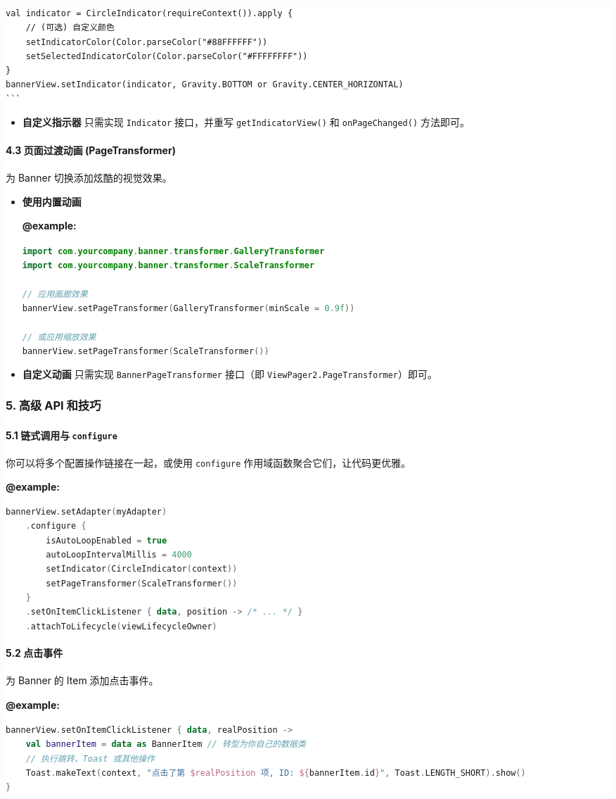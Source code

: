     val indicator = CircleIndicator(requireContext()).apply {
        // (可选) 自定义颜色
        setIndicatorColor(Color.parseColor("#88FFFFFF"))
        setSelectedIndicatorColor(Color.parseColor("#FFFFFFFF"))
    }
    bannerView.setIndicator(indicator, Gravity.BOTTOM or Gravity.CENTER_HORIZONTAL)
    ```
*   **自定义指示器**
    只需实现 `Indicator` 接口，并重写 `getIndicatorView()` 和 `onPageChanged()` 方法即可。

#### **4.3 页面过渡动画 (PageTransformer)**

为 Banner 切换添加炫酷的视觉效果。

*   **使用内置动画**

    **@example:**
    ```kotlin
    import com.yourcompany.banner.transformer.GalleryTransformer
    import com.yourcompany.banner.transformer.ScaleTransformer
    
    // 应用画廊效果
    bannerView.setPageTransformer(GalleryTransformer(minScale = 0.9f))
    
    // 或应用缩放效果
    bannerView.setPageTransformer(ScaleTransformer())
    ```
*   **自定义动画**
    只需实现 `BannerPageTransformer` 接口（即 `ViewPager2.PageTransformer`）即可。

### **5. 高级 API 和技巧**

#### **5.1 链式调用与 `configure`**

你可以将多个配置操作链接在一起，或使用 `configure` 作用域函数聚合它们，让代码更优雅。

**@example:**
```kotlin
bannerView.setAdapter(myAdapter)
    .configure {
        isAutoLoopEnabled = true
        autoLoopIntervalMillis = 4000
        setIndicator(CircleIndicator(context))
        setPageTransformer(ScaleTransformer())
    }
    .setOnItemClickListener { data, position -> /* ... */ }
    .attachToLifecycle(viewLifecycleOwner)
```

#### **5.2 点击事件**

为 Banner 的 Item 添加点击事件。

**@example:**
```kotlin
bannerView.setOnItemClickListener { data, realPosition ->
    val bannerItem = data as BannerItem // 转型为你自己的数据类
    // 执行跳转、Toast 或其他操作
    Toast.makeText(context, "点击了第 $realPosition 项, ID: ${bannerItem.id}", Toast.LENGTH_SHORT).show()
}
```
